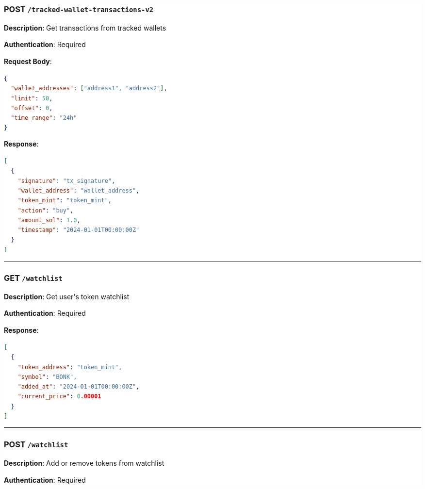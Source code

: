 
### POST `/tracked-wallet-transactions-v2`
**Description**: Get transactions from tracked wallets

**Authentication**: Required

**Request Body**:
```json
{
  "wallet_addresses": ["address1", "address2"],
  "limit": 50,
  "offset": 0,
  "time_range": "24h"
}
```

**Response**:
```json
[
  {
    "signature": "tx_signature",
    "wallet_address": "wallet_address",
    "token_mint": "token_mint",
    "action": "buy",
    "amount_sol": 1.0,
    "timestamp": "2024-01-01T00:00:00Z"
  }
]
```

---

### GET `/watchlist`
**Description**: Get user's token watchlist

**Authentication**: Required

**Response**:
```json
[
  {
    "token_address": "token_mint",
    "symbol": "BONK",
    "added_at": "2024-01-01T00:00:00Z",
    "current_price": 0.00001
  }
]
```

---

### POST `/watchlist`
**Description**: Add or remove tokens from watchlist

**Authentication**: Required
